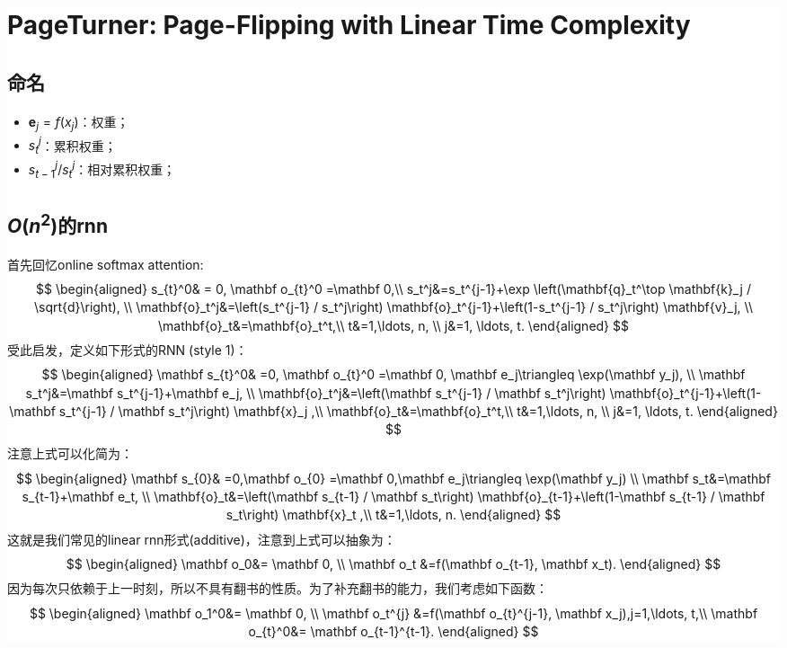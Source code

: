 # PageTurner: Page-Flipping with Linear Time Complexity

## 命名

- $\mathbf e_{j}=f(x_j)$：权重；
- $s_t^j$：累积权重；
- $s_{t-1}^{j}/s_t^{j}$：相对累积权重；



## $O(n^2)$的rnn

首先回忆online softmax attention:
$$
\begin{aligned}
s_{t}^0& = 0, \mathbf o_{t}^0 =\mathbf 0,\\
 s_t^j&=s_t^{j-1}+\exp \left(\mathbf{q}_t^\top \mathbf{k}_j / \sqrt{d}\right), \\
\mathbf{o}_t^j&=\left(s_t^{j-1} / s_t^j\right) \mathbf{o}_t^{j-1}+\left(1-s_t^{j-1} / s_t^j\right) \mathbf{v}_j, \\
\mathbf{o}_t&=\mathbf{o}_t^t,\\
t&=1,\ldots, n, \\
j&=1, \ldots, t.
\end{aligned}
$$
受此启发，定义如下形式的RNN (style 1)：
$$
\begin{aligned}
\mathbf s_{t}^0& =0, \mathbf o_{t}^0 =\mathbf 0,
\mathbf e_j\triangleq \exp(\mathbf y_j), \\
 \mathbf s_t^j&=\mathbf s_t^{j-1}+\mathbf e_j, \\
\mathbf{o}_t^j&=\left(\mathbf s_t^{j-1} / \mathbf s_t^j\right) \mathbf{o}_t^{j-1}+\left(1-\mathbf s_t^{j-1} / \mathbf s_t^j\right) \mathbf{x}_j ,\\
\mathbf{o}_t&=\mathbf{o}_t^t,\\
t&=1,\ldots, n, \\
j&=1, \ldots, t.
\end{aligned}
$$
注意上式可以化简为：
$$
\begin{aligned}
\mathbf s_{0}& =0,\mathbf o_{0} =\mathbf 0,\mathbf e_j\triangleq \exp(\mathbf y_j) \\
 \mathbf s_t&=\mathbf s_{t-1}+\mathbf e_t, \\
\mathbf{o}_t&=\left(\mathbf s_{t-1} / \mathbf s_t\right) \mathbf{o}_{t-1}+\left(1-\mathbf s_{t-1} / \mathbf s_t\right) \mathbf{x}_t ,\\
t&=1,\ldots, n.
\end{aligned}
$$
这就是我们常见的linear rnn形式(additive)，注意到上式可以抽象为：
$$
\begin{aligned}
\mathbf o_0&= \mathbf 0, \\
\mathbf o_t &=f(\mathbf o_{t-1}, \mathbf x_t).
\end{aligned}
$$
因为每次只依赖于上一时刻，所以不具有翻书的性质。为了补充翻书的能力，我们考虑如下函数：
$$
\begin{aligned}
\mathbf o_1^0&= \mathbf 0, \\
\mathbf o_t^{j} &=f(\mathbf o_{t}^{j-1}, \mathbf x_j),j=1,\ldots, t,\\
\mathbf o_{t}^0&= \mathbf o_{t-1}^{t-1}.
\end{aligned}
$$